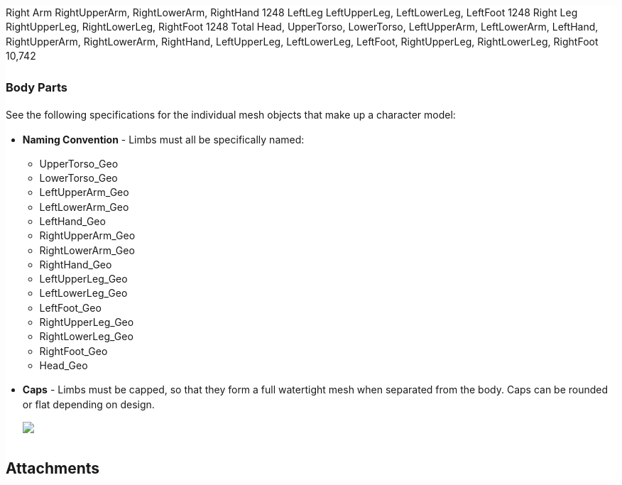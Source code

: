   </tr>
  <tr>
    <td>Right Arm</td>
    <td>RightUpperArm, RightLowerArm, RightHand</td>
    <td>1248</td>
  </tr>
  <tr>
    <td>LeftLeg </td>
    <td>LeftUpperLeg, LeftLowerLeg, LeftFoot</td>
    <td>1248</td>
  </tr>
  <tr>
    <td>Right Leg</td>
    <td>RightUpperLeg, RightLowerLeg, RightFoot</td>
    <td>1248</td>
  </tr>
  <tr>
    <td>Total</td>
    <td>Head, UpperTorso, LowerTorso, LeftUpperArm, LeftLowerArm, LeftHand, RightUpperArm, RightLowerArm, RightHand, LeftUpperLeg, LeftLowerLeg, LeftFoot, RightUpperLeg, RightLowerLeg, RightFoot</td>
    <td>10,742</td>
  </tr>
</tbody>
</table>

### Body Parts

See the following specifications for the individual mesh objects that make up a character model:

- **Naming Convention** - Limbs must all be specifically named:
  - UpperTorso_Geo
  - LowerTorso_Geo
  - LeftUpperArm_Geo
  - LeftLowerArm_Geo
  - LeftHand_Geo
  - RightUpperArm_Geo
  - RightLowerArm_Geo
  - RightHand_Geo
  - LeftUpperLeg_Geo
  - LeftLowerLeg_Geo
  - LeftFoot_Geo
  - RightUpperLeg_Geo
  - RightLowerLeg_Geo
  - RightFoot_Geo
  - Head_Geo
- **Caps** - Limbs must be capped, so that they form a full watertight mesh when separated from the body. Caps can be rounded or flat depending on design.

   <img src="../../assets/modeling/meshes/Modeling-Requirements-Caps.png" width="600" />

## Attachments
